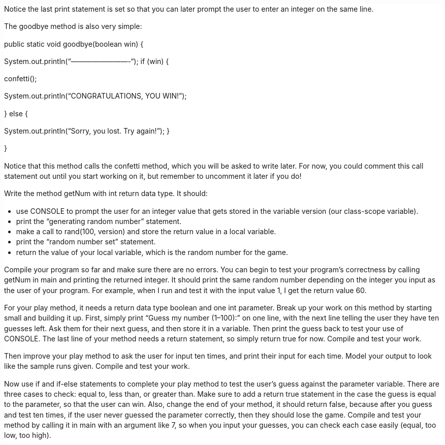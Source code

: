 Notice the last print statement is set so that you can later prompt the user to enter an integer on the same line.

The goodbye method is also very simple:

public static void goodbye(boolean win) {

System.out.println(“————————-“); if (win) {

confetti();

System.out.println(“CONGRATULATIONS, YOU WIN!”);

} else {

System.out.println(“Sorry, you lost. Try again!”); }

}

Notice that this method calls the confetti method, which you will be asked to write later. For now, you could comment this call statement out until you start working on it, but remember to uncomment it later if you do!

Write the method getNum with int return data type. It should:

<ul>

 <li>use CONSOLE to prompt the user for an integer value that gets stored in the variable version (our class-scope variable).</li>

 <li>print the “generating random number” statement.</li>

 <li>make a call to rand(100, version) and store the return value in a local variable.</li>

 <li>print the “random number set” statement.</li>

 <li>return the value of your local variable, which is the random number for the game.</li>

</ul>

Compile your program so far and make sure there are no errors. You can begin to test your program’s correctness by calling getNum in main and printing the returned integer. It should print the same random number depending on the integer you input as the user of your program. For example, when I run and test it with the input value 1, I get the return value 60.

For your play method, it needs a return data type boolean and one int parameter. Break up your work on this method by starting small and building it up. First, simply print “Guess my number (1–100):” on one line, with the next line telling the user they have ten guesses left. Ask them for their next guess, and then store it in a variable. Then print the guess back to test your use of CONSOLE. The last line of your method needs a return statement, so simply return true for now. Compile and test your work.

Then improve your play method to ask the user for input ten times, and print their input for each time. Model your output to look like the sample runs given. Compile and test your work.

Now use if and if-else statements to complete your play method to test the user’s guess against the parameter variable. There are three cases to check: equal to, less than, or greater than. Make sure to add a return true statement in the case the guess is equal to the parameter, so that the user can win. Also, change the end of your method, it should return false, because after you guess and test ten times, if the user never guessed the parameter correctly, then they should lose the game. Compile and test your method by calling it in main with an argument like 7, so when you input your guesses, you can check each case easily (equal, too low, too high).
